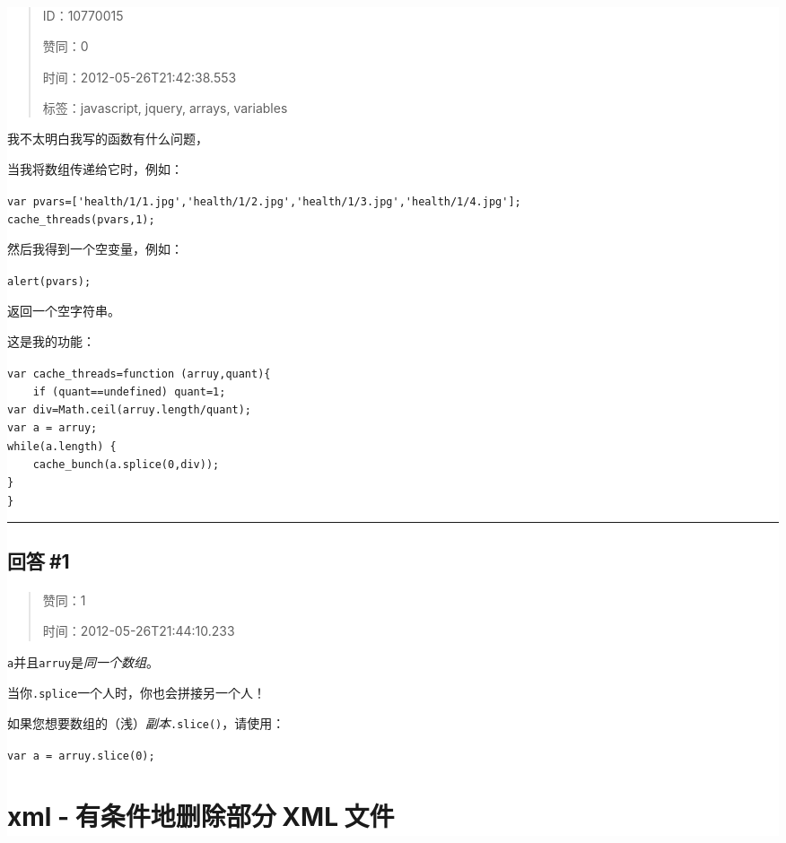 > ID：10770015
> 
> 赞同：0
> 
> 时间：2012-05-26T21:42:38.553
> 
> 标签：javascript, jquery, arrays, variables

我不太明白我写的函数有什么问题，

当我将数组传递给它时，例如：

```
var pvars=['health/1/1.jpg','health/1/2.jpg','health/1/3.jpg','health/1/4.jpg'];
cache_threads(pvars,1); 
```

然后我得到一个空变量，例如：

```
alert(pvars); 
```

返回一个空字符串。

这是我的功能：

```
var cache_threads=function (arruy,quant){
    if (quant==undefined) quant=1;
var div=Math.ceil(arruy.length/quant);
var a = arruy;
while(a.length) {
    cache_bunch(a.splice(0,div));
}
} 
```

* * *

## 回答 #1

> 赞同：1
> 
> 时间：2012-05-26T21:44:10.233

`a`并且`arruy`是*同一个数组*。

当你`.splice`一个人时，你也会拼接另一个人！

如果您想要数组的（浅）*副本*`.slice()`，请使用：

```
var a = arruy.slice(0); 
```

# xml - 有条件地删除部分 XML 文件

